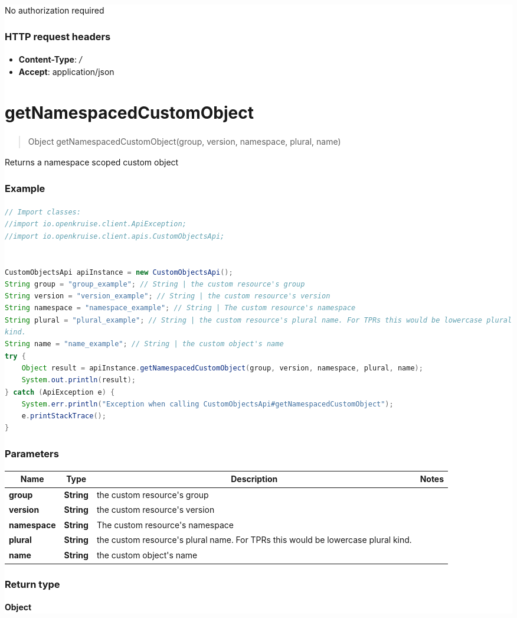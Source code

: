 No authorization required

### HTTP request headers

 - **Content-Type**: */*
 - **Accept**: application/json

<a name="getNamespacedCustomObject"></a>
# **getNamespacedCustomObject**
> Object getNamespacedCustomObject(group, version, namespace, plural, name)



Returns a namespace scoped custom object

### Example
```java
// Import classes:
//import io.openkruise.client.ApiException;
//import io.openkruise.client.apis.CustomObjectsApi;


CustomObjectsApi apiInstance = new CustomObjectsApi();
String group = "group_example"; // String | the custom resource's group
String version = "version_example"; // String | the custom resource's version
String namespace = "namespace_example"; // String | The custom resource's namespace
String plural = "plural_example"; // String | the custom resource's plural name. For TPRs this would be lowercase plural kind.
String name = "name_example"; // String | the custom object's name
try {
    Object result = apiInstance.getNamespacedCustomObject(group, version, namespace, plural, name);
    System.out.println(result);
} catch (ApiException e) {
    System.err.println("Exception when calling CustomObjectsApi#getNamespacedCustomObject");
    e.printStackTrace();
}
```

### Parameters

Name | Type | Description  | Notes
------------- | ------------- | ------------- | -------------
 **group** | **String**| the custom resource&#39;s group |
 **version** | **String**| the custom resource&#39;s version |
 **namespace** | **String**| The custom resource&#39;s namespace |
 **plural** | **String**| the custom resource&#39;s plural name. For TPRs this would be lowercase plural kind. |
 **name** | **String**| the custom object&#39;s name |

### Return type

**Object**

